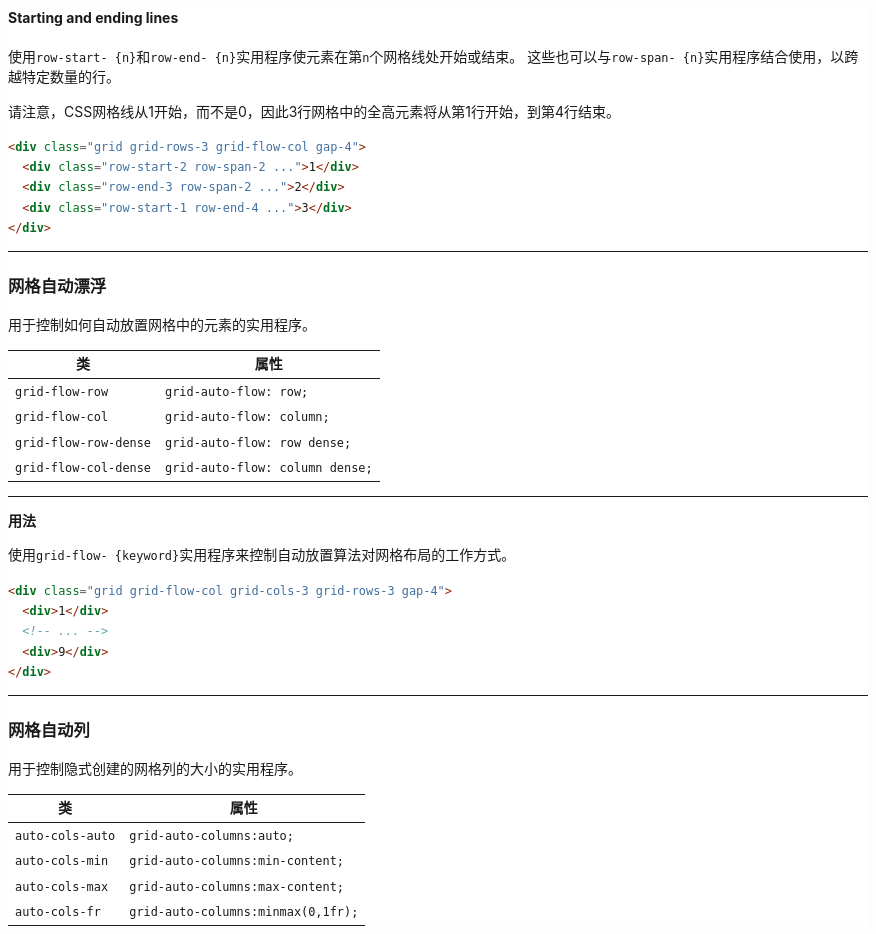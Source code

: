 #### Starting and ending lines

使用`row-start- {n}`和`row-end- {n}`实用程序使元素在第`n`个网格线处开始或结束。 这些也可以与`row-span- {n}`实用程序结合使用，以跨越特定数量的行。

请注意，CSS网格线从1开始，而不是0，因此3行网格中的全高元素将从第1行开始，到第4行结束。

```html
<div class="grid grid-rows-3 grid-flow-col gap-4">
  <div class="row-start-2 row-span-2 ...">1</div>
  <div class="row-end-3 row-span-2 ...">2</div>
  <div class="row-start-1 row-end-4 ...">3</div>
</div>
```

<hr/>

### 网格自动漂浮

用于控制如何自动放置网格中的元素的实用程序。

| 类                    | 属性                            |
| --------------------- | ------------------------------- |
| `grid-flow-row`       | `grid-auto-flow: row;`          |
| `grid-flow-col`       | `grid-auto-flow: column;`       |
| `grid-flow-row-dense` | `grid-auto-flow: row dense;`    |
| `grid-flow-col-dense` | `grid-auto-flow: column dense;` |

<hr/>

**用法**

使用`grid-flow- {keyword}`实用程序来控制自动放置算法对网格布局的工作方式。

```html
<div class="grid grid-flow-col grid-cols-3 grid-rows-3 gap-4">
  <div>1</div>
  <!-- ... -->
  <div>9</div>
</div>
```

<hr/>

### 网格自动列

用于控制隐式创建的网格列的大小的实用程序。

| 类               | 属性                               |
| ---------------- | ---------------------------------- |
| `auto-cols-auto` | `grid-auto-columns:auto;`          |
| `auto-cols-min`  | `grid-auto-columns:min-content;`   |
| `auto-cols-max`  | `grid-auto-columns:max-content;`   |
| `auto-cols-fr`   | `grid-auto-columns:minmax(0,1fr);` |
